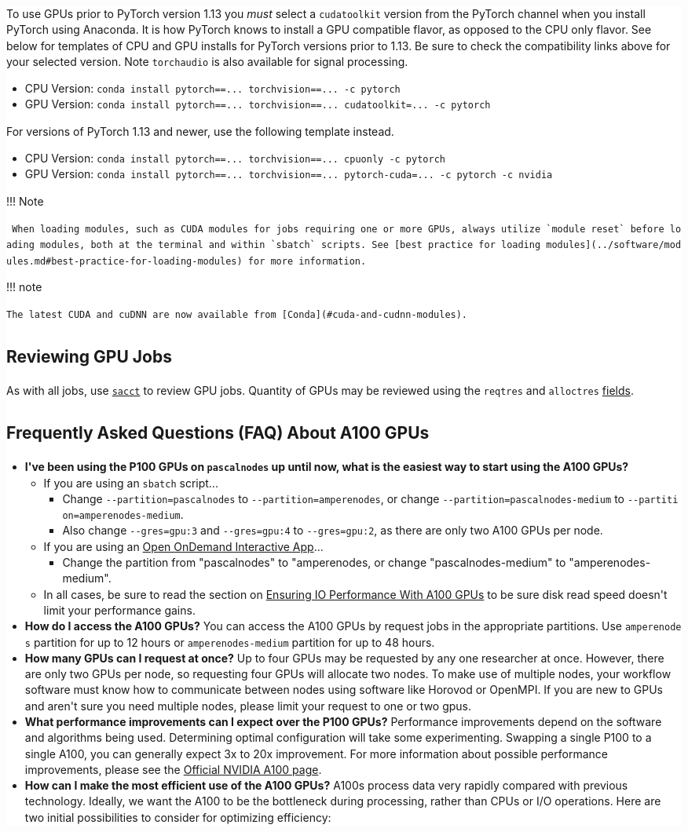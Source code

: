 To use GPUs prior to PyTorch version 1.13 you _must_ select a `cudatoolkit` version from the PyTorch channel when you install PyTorch using Anaconda. It is how PyTorch knows to install a GPU compatible flavor, as opposed to the CPU only flavor. See below for templates of CPU and GPU installs for PyTorch versions prior to 1.13. Be sure to check the compatibility links above for your selected version. Note `torchaudio` is also available for signal processing.

- CPU Version: `conda install pytorch==... torchvision==... -c pytorch`
- GPU Version: `conda install pytorch==... torchvision==... cudatoolkit=... -c pytorch`

For versions of PyTorch 1.13 and newer, use the following template instead.

- CPU Version: `conda install pytorch==... torchvision==... cpuonly -c pytorch`
- GPU Version: `conda install pytorch==... torchvision==... pytorch-cuda=... -c pytorch -c nvidia`


!!! Note

     When loading modules, such as CUDA modules for jobs requiring one or more GPUs, always utilize `module reset` before loading modules, both at the terminal and within `sbatch` scripts. See [best practice for loading modules](../software/modules.md#best-practice-for-loading-modules) for more information.



!!! note

    The latest CUDA and cuDNN are now available from [Conda](#cuda-and-cudnn-modules).


## Reviewing GPU Jobs

As with all jobs, use [`sacct`](job_management.md#reviewing-past-jobs-with-sacct) to review GPU jobs. Quantity of GPUs may be reviewed using the `reqtres` and `alloctres` [fields](job_management.md#sacct-fields).

## Frequently Asked Questions (FAQ) About A100 GPUs

- **I've been using the P100 GPUs on `pascalnodes` up until now, what is the easiest way to start using the A100 GPUs?**
    - If you are using an `sbatch` script...
        - Change `--partition=pascalnodes` to `--partition=amperenodes`, or change `--partition=pascalnodes-medium` to `--partition=amperenodes-medium`.
        - Also change `--gres=gpu:3` and `--gres=gpu:4` to `--gres=gpu:2`, as there are only two A100 GPUs per node.
    - If you are using an [Open OnDemand Interactive App](../open_ondemand/ood_layout.md#interactive-apps)...
        - Change the partition from "pascalnodes" to "amperenodes, or change "pascalnodes-medium" to "amperenodes-medium".
    - In all cases, be sure to read the section on [Ensuring IO Performance With A100 GPUs](#ensuring-io-performance-with-a100-gpus) to be sure disk read speed doesn't limit your performance gains.
- **How do I access the A100 GPUs?**
    You can access the A100 GPUs by request jobs in the appropriate partitions. Use `amperenodes` partition for up to 12 hours or `amperenodes-medium` partition for up to 48 hours.
- **How many GPUs can I request at once?**
    Up to four GPUs may be requested by any one researcher at once. However, there are only two GPUs per node, so requesting four GPUs will allocate two nodes. To make use of multiple nodes, your workflow software must know how to communicate between nodes using software like Horovod or OpenMPI. If you are new to GPUs and aren't sure you need multiple nodes, please limit your request to one or two gpus.
- **What performance improvements can I expect over the P100 GPUs?**
    Performance improvements depend on the software and algorithms being used. Determining optimal configuration will take some experimenting. Swapping a single P100 to a single A100, you can generally expect 3x to 20x improvement. For more information about possible performance improvements, please see the [Official NVIDIA A100 page](https://www.nvidia.com/en-us/data-center/a100/).
- **How can I make the most efficient use of the A100 GPUs?**
    A100s process data very rapidly compared with previous technology. Ideally, we want the A100 to be the bottleneck during processing, rather than CPUs or I/O operations. Here are two initial possibilities to consider for optimizing efficiency: